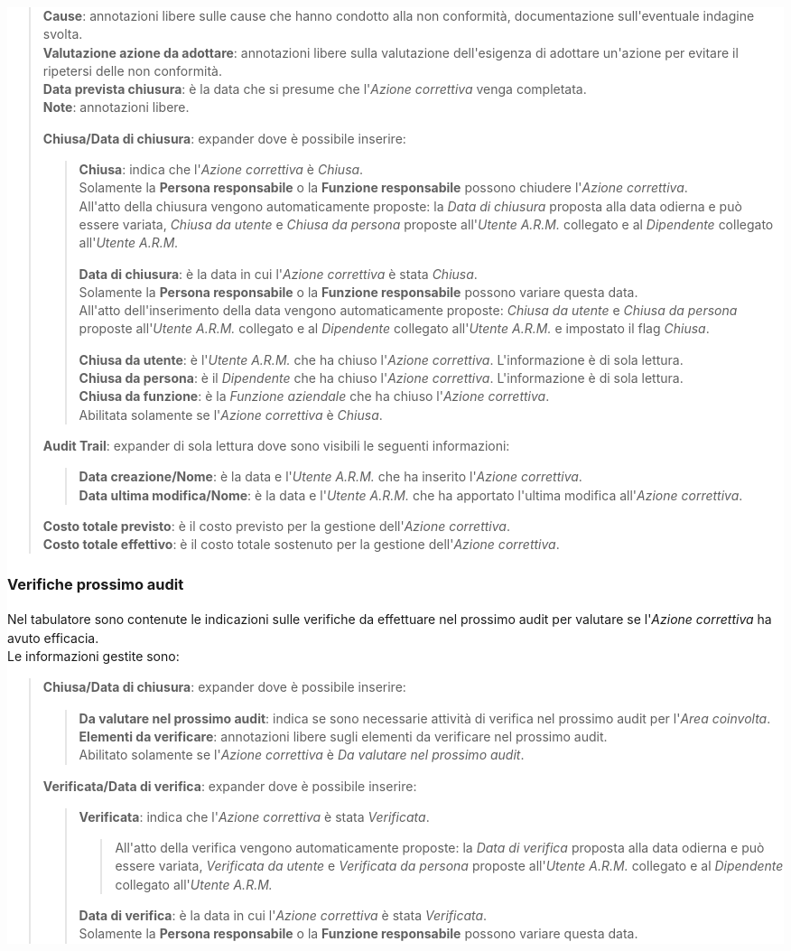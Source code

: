 >
> **Cause**: annotazioni libere sulle cause che hanno condotto alla non conformità, documentazione sull'eventuale indagine svolta.   
> **Valutazione azione da adottare**: annotazioni libere sulla valutazione dell'esigenza di adottare un'azione per evitare il ripetersi delle non conformità.   
> **Data prevista chiusura**: è la data che si presume che l'*Azione correttiva* venga completata.   
> **Note**: annotazioni libere.   
>
> **Chiusa/Data di chiusura**: expander dove è possibile inserire:   
>
>> **Chiusa**: indica che l'*Azione correttiva* è *Chiusa*.   
>> Solamente la **Persona responsabile** o la **Funzione responsabile** possono chiudere l'*Azione correttiva*.   
>> All'atto della chiusura vengono automaticamente proposte: la *Data di chiusura* proposta alla data odierna e può essere variata, *Chiusa da utente* e *Chiusa da persona* proposte all'*Utente A.R.M.* collegato e al *Dipendente* collegato all'*Utente A.R.M.*   
>>
>> **Data di chiusura**: è la data in cui l'*Azione correttiva* è stata *Chiusa*.   
>> Solamente la **Persona responsabile** o la **Funzione responsabile** possono variare questa data.   
>> All'atto dell'inserimento della data vengono automaticamente proposte: *Chiusa da utente* e *Chiusa da persona* proposte all'*Utente A.R.M.* collegato e al *Dipendente* collegato all'*Utente A.R.M.* e impostato il flag *Chiusa*.   
>>
>> **Chiusa da utente**: è l'*Utente A.R.M.* che ha chiuso l'*Azione correttiva*. L'informazione è di sola lettura.   
>> **Chiusa da persona**: è il *Dipendente* che ha chiuso l'*Azione correttiva*. L'informazione è di sola lettura.   
>> **Chiusa da funzione**: è la *Funzione aziendale* che ha chiuso l'*Azione correttiva*.   
>> Abilitata solamente se l'*Azione correttiva* è *Chiusa*.   
>
> **Audit Trail**: expander di sola lettura dove sono visibili le seguenti informazioni:   
>
>> **Data creazione/Nome**: è la data e l'*Utente A.R.M.* che ha inserito l'*Azione correttiva*.   
>> **Data ultima modifica/Nome**: è la data e l'*Utente A.R.M.* che ha apportato l'ultima modifica all'*Azione correttiva*.   
>
> **Costo totale previsto**: è il costo previsto per la gestione dell'*Azione correttiva*.   
> **Costo totale effettivo**: è il costo totale sostenuto per la gestione dell'*Azione correttiva*.   


### Verifiche prossimo audit

Nel tabulatore sono contenute le indicazioni sulle verifiche da effettuare nel prossimo audit per valutare se l'*Azione correttiva* ha avuto efficacia.   
Le informazioni gestite sono:   
> **Chiusa/Data di chiusura**: expander dove è possibile inserire:   
>
>> **Da valutare nel prossimo audit**: indica se sono necessarie attività di verifica nel prossimo audit per l'*Area coinvolta*.   
>> **Elementi da verificare**: annotazioni libere sugli elementi da verificare nel prossimo audit.   
>> Abilitato solamente se l'*Azione correttiva* è *Da valutare nel prossimo audit*.   
>
> **Verificata/Data di verifica**: expander dove è possibile inserire:   
>
>> **Verificata**: indica che l'*Azione correttiva* è stata *Verificata*.   
>>> All'atto della verifica vengono automaticamente proposte: la *Data di verifica* proposta alla data odierna e può essere variata, *Verificata da utente* e *Verificata da persona* proposte all'*Utente A.R.M.* collegato e al *Dipendente* collegato all'*Utente A.R.M.*   
>>
>> **Data di verifica**: è la data in cui l'*Azione correttiva* è stata *Verificata*.   
>> Solamente la **Persona responsabile** o la **Funzione responsabile** possono variare questa data.   